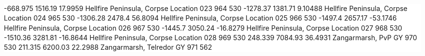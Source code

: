 <td>-668.975</td>
<td>1516.19</td>
<td>17.9959</td>
<td>Hellfire Peninsula, Corpse Location 023</td>
</tr>
<tr class="even">
<td>964</td>
<td>530</td>
<td>-1278.37</td>
<td>1381.71</td>
<td>9.10488</td>
<td>Hellfire Peninsula, Corpse Location 024</td>
</tr>
<tr class="odd">
<td>965</td>
<td>530</td>
<td>-1306.28</td>
<td>2478.4</td>
<td>56.8094</td>
<td>Hellfire Peninsula, Corpse Location 025</td>
</tr>
<tr class="even">
<td>966</td>
<td>530</td>
<td>-1497.4</td>
<td>2657.17</td>
<td>-53.1746</td>
<td>Hellfire Peninsula, Corpse Location 026</td>
</tr>
<tr class="odd">
<td>967</td>
<td>530</td>
<td>-1445.7</td>
<td>3050.24</td>
<td>-16.8279</td>
<td>Hellfire Peninsula, Corpse Location 027</td>
</tr>
<tr class="even">
<td>968</td>
<td>530</td>
<td>-1510.36</td>
<td>3281.81</td>
<td>-16.8644</td>
<td>Hellfire Peninsula, Corpse Location 028</td>
</tr>
<tr class="odd">
<td>969</td>
<td>530</td>
<td>248.339</td>
<td>7084.93</td>
<td>36.4931</td>
<td>Zangarmarsh, PvP GY</td>
</tr>
<tr class="even">
<td>970</td>
<td>530</td>
<td>211.315</td>
<td>6200.03</td>
<td>22.2988</td>
<td>Zangarmarsh, Telredor GY</td>
</tr>
<tr class="odd">
<td>971</td>
<td>562</td>